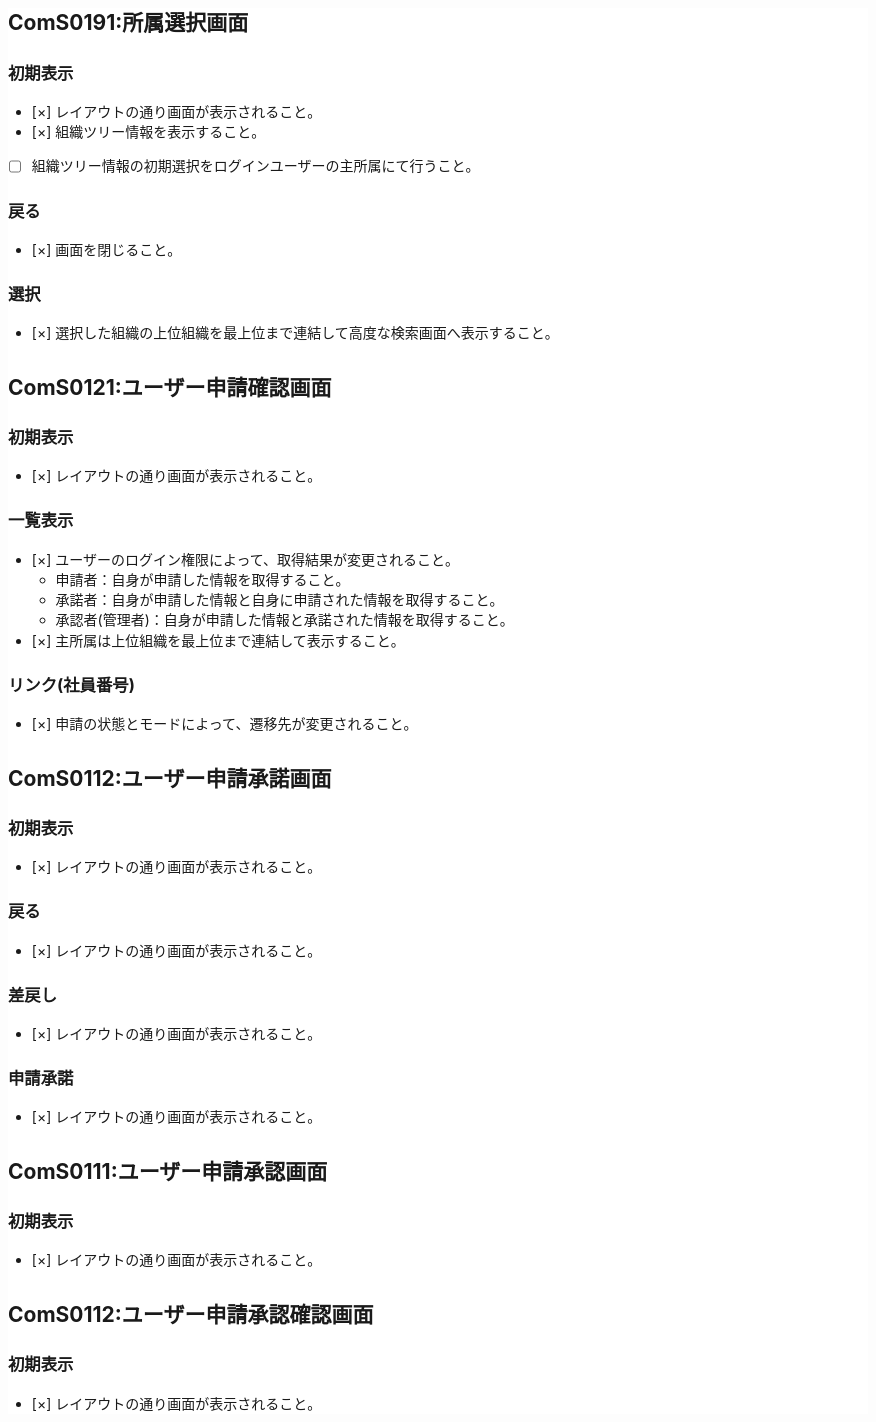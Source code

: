 
## ComS0191:所属選択画面
### 初期表示
* [×] レイアウトの通り画面が表示されること。
* [×] 組織ツリー情報を表示すること。
* [ ] 組織ツリー情報の初期選択をログインユーザーの主所属にて行うこと。
### 戻る
* [×] 画面を閉じること。
### 選択
* [×] 選択した組織の上位組織を最上位まで連結して高度な検索画面へ表示すること。


## ComS0121:ユーザー申請確認画面
### 初期表示
* [×] レイアウトの通り画面が表示されること。
### 一覧表示
* [×] ユーザーのログイン権限によって、取得結果が変更されること。
	- 申請者：自身が申請した情報を取得すること。
	- 承諾者：自身が申請した情報と自身に申請された情報を取得すること。
	- 承認者(管理者)：自身が申請した情報と承諾された情報を取得すること。
* [×] 主所属は上位組織を最上位まで連結して表示すること。
### リンク(社員番号)
* [×] 申請の状態とモードによって、遷移先が変更されること。


## ComS0112:ユーザー申請承諾画面
### 初期表示
* [×] レイアウトの通り画面が表示されること。
### 戻る
* [×] レイアウトの通り画面が表示されること。
### 差戻し
* [×] レイアウトの通り画面が表示されること。
### 申請承諾
* [×] レイアウトの通り画面が表示されること。


## ComS0111:ユーザー申請承認画面
### 初期表示
* [×] レイアウトの通り画面が表示されること。


## ComS0112:ユーザー申請承認確認画面
### 初期表示
* [×] レイアウトの通り画面が表示されること。
